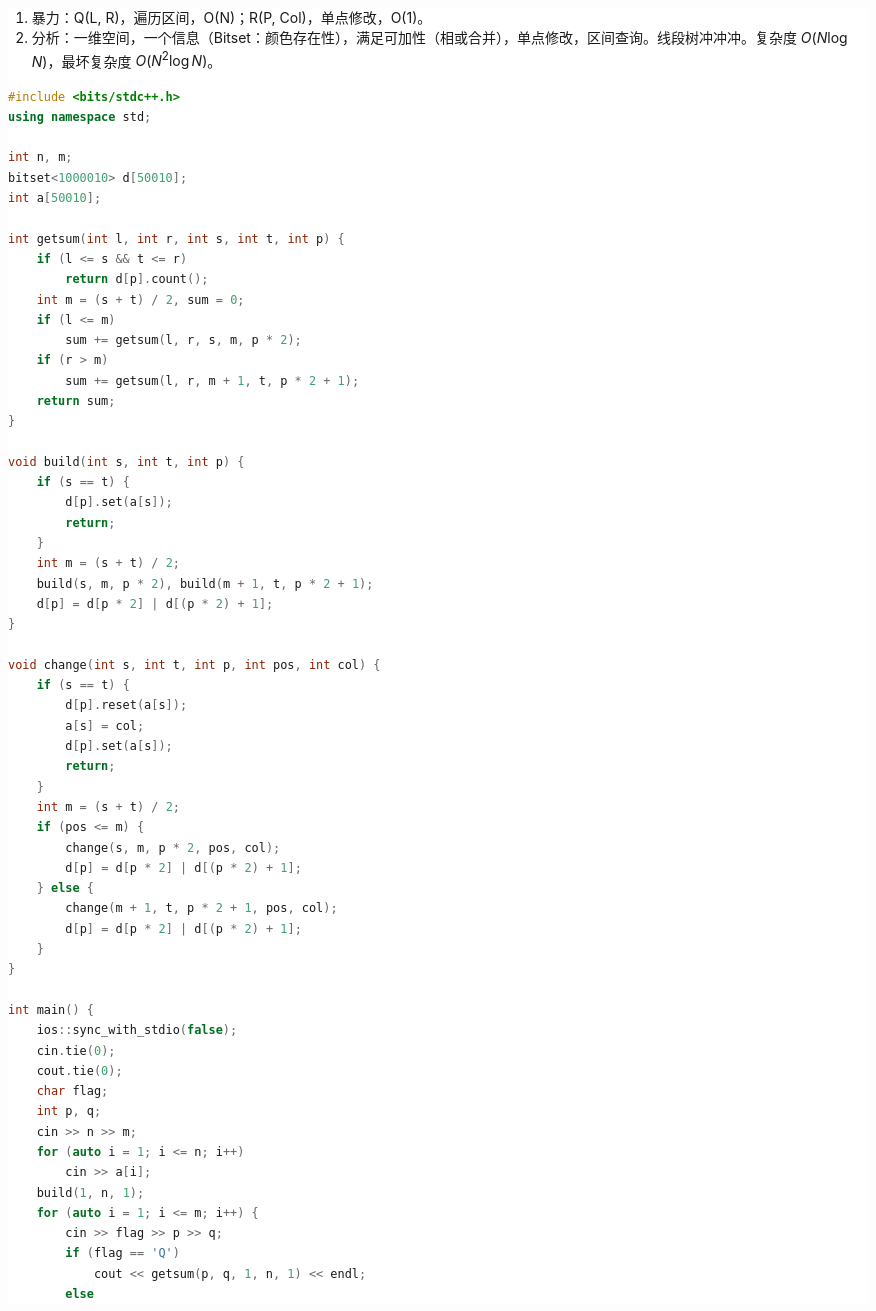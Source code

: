 1. 暴力：Q(L, R)，遍历区间，O(N)；R(P, Col)，单点修改，O(1)。
2. 分析：一维空间，一个信息（Bitset：颜色存在性），满足可加性（相或合并），单点修改，区间查询。线段树冲冲冲。复杂度 $O(N\log N)$，最坏复杂度 $O(N^2\log N)$。

```cpp
#include <bits/stdc++.h>
using namespace std;

int n, m;
bitset<1000010> d[50010];
int a[50010];

int getsum(int l, int r, int s, int t, int p) {
    if (l <= s && t <= r)
        return d[p].count();
    int m = (s + t) / 2, sum = 0;
    if (l <= m)
        sum += getsum(l, r, s, m, p * 2);
    if (r > m)
        sum += getsum(l, r, m + 1, t, p * 2 + 1);
    return sum;
}

void build(int s, int t, int p) {
    if (s == t) {
        d[p].set(a[s]);
        return;
    }
    int m = (s + t) / 2;
    build(s, m, p * 2), build(m + 1, t, p * 2 + 1);
    d[p] = d[p * 2] | d[(p * 2) + 1];
}

void change(int s, int t, int p, int pos, int col) {
    if (s == t) {
        d[p].reset(a[s]);
        a[s] = col;
        d[p].set(a[s]);
        return;
    }
    int m = (s + t) / 2;
    if (pos <= m) {
        change(s, m, p * 2, pos, col);
        d[p] = d[p * 2] | d[(p * 2) + 1];
    } else {
        change(m + 1, t, p * 2 + 1, pos, col);
        d[p] = d[p * 2] | d[(p * 2) + 1];
    }
}

int main() {
    ios::sync_with_stdio(false);
    cin.tie(0);
    cout.tie(0);
    char flag;
    int p, q;
    cin >> n >> m;
    for (auto i = 1; i <= n; i++)
        cin >> a[i];
    build(1, n, 1);
    for (auto i = 1; i <= m; i++) {
        cin >> flag >> p >> q;
        if (flag == 'Q')
            cout << getsum(p, q, 1, n, 1) << endl;
        else
```